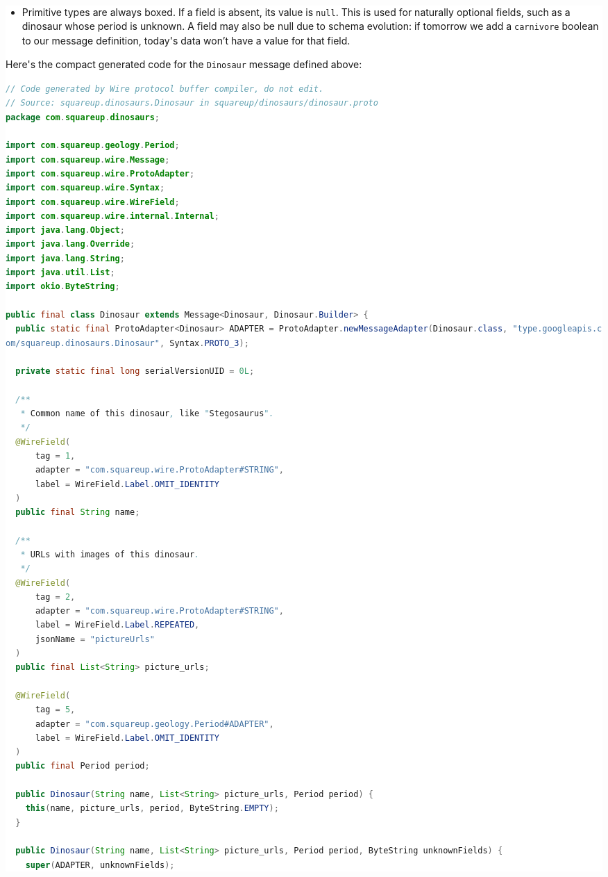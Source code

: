  * Primitive types are always boxed. If a field is absent, its value is `null`. This is used for
   naturally optional fields, such as a dinosaur whose period is unknown. A field may also be null
   due to schema evolution: if tomorrow we add a `carnivore` boolean to our message definition,
   today's data won’t have a value for that field.

Here's the compact generated code for the `Dinosaur` message defined above:

```java
// Code generated by Wire protocol buffer compiler, do not edit.
// Source: squareup.dinosaurs.Dinosaur in squareup/dinosaurs/dinosaur.proto
package com.squareup.dinosaurs;

import com.squareup.geology.Period;
import com.squareup.wire.Message;
import com.squareup.wire.ProtoAdapter;
import com.squareup.wire.Syntax;
import com.squareup.wire.WireField;
import com.squareup.wire.internal.Internal;
import java.lang.Object;
import java.lang.Override;
import java.lang.String;
import java.util.List;
import okio.ByteString;

public final class Dinosaur extends Message<Dinosaur, Dinosaur.Builder> {
  public static final ProtoAdapter<Dinosaur> ADAPTER = ProtoAdapter.newMessageAdapter(Dinosaur.class, "type.googleapis.com/squareup.dinosaurs.Dinosaur", Syntax.PROTO_3);

  private static final long serialVersionUID = 0L;

  /**
   * Common name of this dinosaur, like "Stegosaurus".
   */
  @WireField(
      tag = 1,
      adapter = "com.squareup.wire.ProtoAdapter#STRING",
      label = WireField.Label.OMIT_IDENTITY
  )
  public final String name;

  /**
   * URLs with images of this dinosaur.
   */
  @WireField(
      tag = 2,
      adapter = "com.squareup.wire.ProtoAdapter#STRING",
      label = WireField.Label.REPEATED,
      jsonName = "pictureUrls"
  )
  public final List<String> picture_urls;

  @WireField(
      tag = 5,
      adapter = "com.squareup.geology.Period#ADAPTER",
      label = WireField.Label.OMIT_IDENTITY
  )
  public final Period period;

  public Dinosaur(String name, List<String> picture_urls, Period period) {
    this(name, picture_urls, period, ByteString.EMPTY);
  }

  public Dinosaur(String name, List<String> picture_urls, Period period, ByteString unknownFields) {
    super(ADAPTER, unknownFields);
```